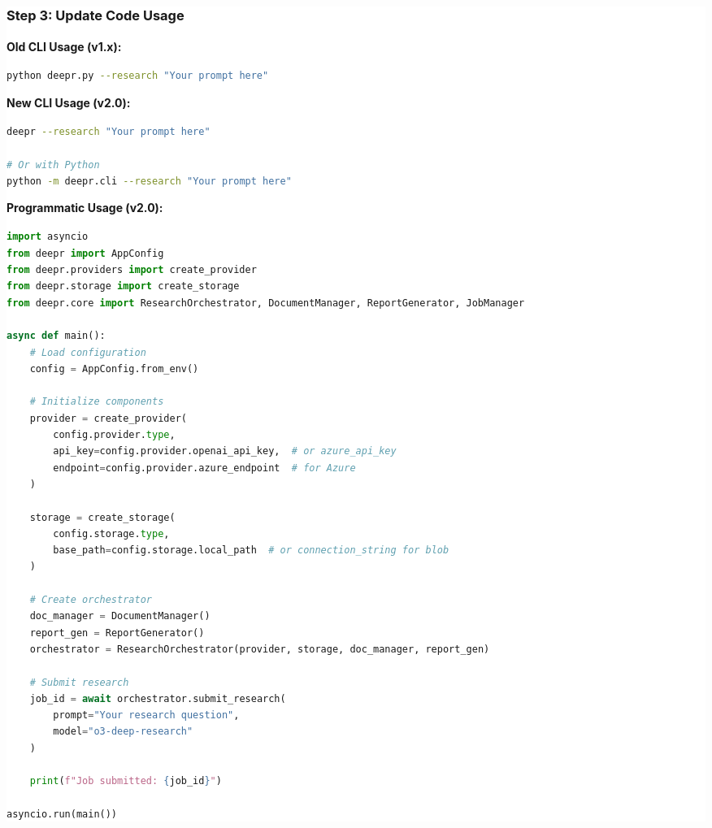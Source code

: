 ### Step 3: Update Code Usage

**Old CLI Usage (v1.x):**
```bash
python deepr.py --research "Your prompt here"
```

**New CLI Usage (v2.0):**
```bash
deepr --research "Your prompt here"

# Or with Python
python -m deepr.cli --research "Your prompt here"
```

**Programmatic Usage (v2.0):**
```python
import asyncio
from deepr import AppConfig
from deepr.providers import create_provider
from deepr.storage import create_storage
from deepr.core import ResearchOrchestrator, DocumentManager, ReportGenerator, JobManager

async def main():
    # Load configuration
    config = AppConfig.from_env()

    # Initialize components
    provider = create_provider(
        config.provider.type,
        api_key=config.provider.openai_api_key,  # or azure_api_key
        endpoint=config.provider.azure_endpoint  # for Azure
    )

    storage = create_storage(
        config.storage.type,
        base_path=config.storage.local_path  # or connection_string for blob
    )

    # Create orchestrator
    doc_manager = DocumentManager()
    report_gen = ReportGenerator()
    orchestrator = ResearchOrchestrator(provider, storage, doc_manager, report_gen)

    # Submit research
    job_id = await orchestrator.submit_research(
        prompt="Your research question",
        model="o3-deep-research"
    )

    print(f"Job submitted: {job_id}")

asyncio.run(main())
```
